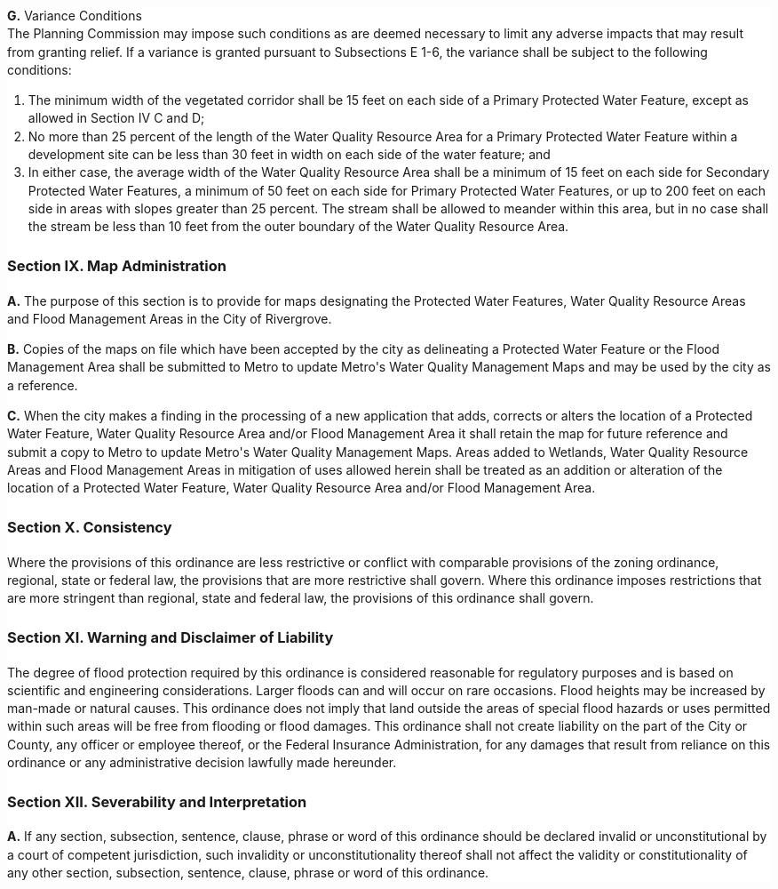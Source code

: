 **G.** Variance Conditions  
The Planning Commission may impose such conditions as are deemed necessary to limit any adverse impacts that may result from granting relief. If a variance is granted pursuant to Subsections E 1-6, the variance shall be subject to the following conditions:

1. The minimum width of the vegetated corridor shall be 15 feet on each side of a Primary Protected Water Feature, except as allowed in Section IV C and D;
2. No more than 25 percent of the length of the Water Quality Resource Area for a Primary Protected Water Feature within a development site can be less than 30 feet in width on each side of the water feature; and
3. In either case, the average width of the Water Quality Resource Area shall be a minimum of 15 feet on each side for Secondary Protected Water Features, a minimum of 50 feet on each side for Primary Protected Water Features, or up to 200 feet on each side in areas with slopes greater than 25 percent. The stream shall be allowed to meander within this area, but in no case shall the stream be less than 10 feet from the outer boundary of the Water Quality Resource Area.

### Section IX. Map Administration

**A.** The purpose of this section is to provide for maps designating the Protected Water Features, Water Quality Resource Areas and Flood Management Areas in the City of Rivergrove.

**B.** Copies of the maps on file which have been accepted by the city as delineating a Protected Water Feature or the Flood Management Area shall be submitted to Metro to update Metro's Water Quality Management Maps and may be used by the city as a reference.

**C.** When the city makes a finding in the processing of a new application that adds, corrects or alters the location of a Protected Water Feature, Water Quality Resource Area and/or Flood Management Area it shall retain the map for future reference and submit a copy to Metro to update Metro's Water Quality Management Maps. Areas added to Wetlands, Water Quality Resource Areas and Flood Management Areas in mitigation of uses allowed herein shall be treated as an addition or alteration of the location of a Protected Water Feature, Water Quality Resource Area and/or Flood Management Area.

### Section X. Consistency

Where the provisions of this ordinance are less restrictive or conflict with comparable provisions of the zoning ordinance, regional, state or federal law, the provisions that are more restrictive shall govern. Where this ordinance imposes restrictions that are more stringent than regional, state and federal law, the provisions of this ordinance shall govern.

### Section XI. Warning and Disclaimer of Liability

The degree of flood protection required by this ordinance is considered reasonable for regulatory purposes and is based on scientific and engineering considerations. Larger floods can and will occur on rare occasions. Flood heights may be increased by man-made or natural causes. This ordinance does not imply that land outside the areas of special flood hazards or uses permitted within such areas will be free from flooding or flood damages. This ordinance shall not create liability on the part of the City or County, any officer or employee thereof, or the Federal Insurance Administration, for any damages that result from reliance on this ordinance or any administrative decision lawfully made hereunder.

### Section XII. Severability and Interpretation

**A.** If any section, subsection, sentence, clause, phrase or word of this ordinance should be declared invalid or unconstitutional by a court of competent jurisdiction, such invalidity or unconstitutionality thereof shall not affect the validity or constitutionality of any other section, subsection, sentence, clause, phrase or word of this ordinance.
